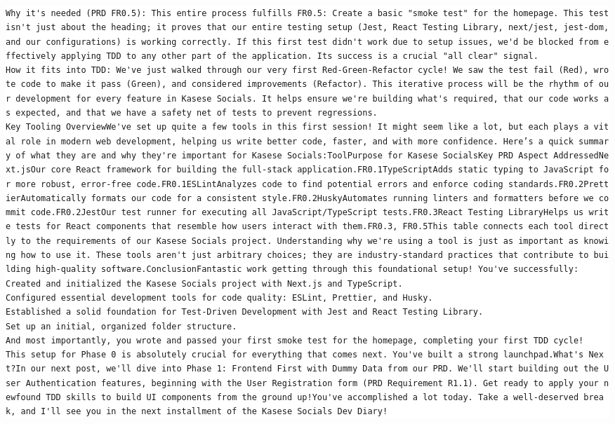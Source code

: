 ```
Why it's needed (PRD FR0.5): This entire process fulfills FR0.5: Create a basic "smoke test" for the homepage. This test isn't just about the heading; it proves that our entire testing setup (Jest, React Testing Library, next/jest, jest-dom, and our configurations) is working correctly. If this first test didn't work due to setup issues, we'd be blocked from effectively applying TDD to any other part of the application. Its success is a crucial "all clear" signal.
How it fits into TDD: We've just walked through our very first Red-Green-Refactor cycle! We saw the test fail (Red), wrote code to make it pass (Green), and considered improvements (Refactor). This iterative process will be the rhythm of our development for every feature in Kasese Socials. It helps ensure we're building what's required, that our code works as expected, and that we have a safety net of tests to prevent regressions.
Key Tooling OverviewWe've set up quite a few tools in this first session! It might seem like a lot, but each plays a vital role in modern web development, helping us write better code, faster, and with more confidence. Here’s a quick summary of what they are and why they're important for Kasese Socials:ToolPurpose for Kasese SocialsKey PRD Aspect AddressedNext.jsOur core React framework for building the full-stack application.FR0.1TypeScriptAdds static typing to JavaScript for more robust, error-free code.FR0.1ESLintAnalyzes code to find potential errors and enforce coding standards.FR0.2PrettierAutomatically formats our code for a consistent style.FR0.2HuskyAutomates running linters and formatters before we commit code.FR0.2JestOur test runner for executing all JavaScript/TypeScript tests.FR0.3React Testing LibraryHelps us write tests for React components that resemble how users interact with them.FR0.3, FR0.5This table connects each tool directly to the requirements of our Kasese Socials project. Understanding why we're using a tool is just as important as knowing how to use it. These tools aren't just arbitrary choices; they are industry-standard practices that contribute to building high-quality software.ConclusionFantastic work getting through this foundational setup! You've successfully:
Created and initialized the Kasese Socials project with Next.js and TypeScript.
Configured essential development tools for code quality: ESLint, Prettier, and Husky.
Established a solid foundation for Test-Driven Development with Jest and React Testing Library.
Set up an initial, organized folder structure.
And most importantly, you wrote and passed your first smoke test for the homepage, completing your first TDD cycle!
This setup for Phase 0 is absolutely crucial for everything that comes next. You've built a strong launchpad.What's Next?In our next post, we'll dive into Phase 1: Frontend First with Dummy Data from our PRD. We'll start building out the User Authentication features, beginning with the User Registration form (PRD Requirement R1.1). Get ready to apply your newfound TDD skills to build UI components from the ground up!You've accomplished a lot today. Take a well-deserved break, and I'll see you in the next installment of the Kasese Socials Dev Diary!
```
